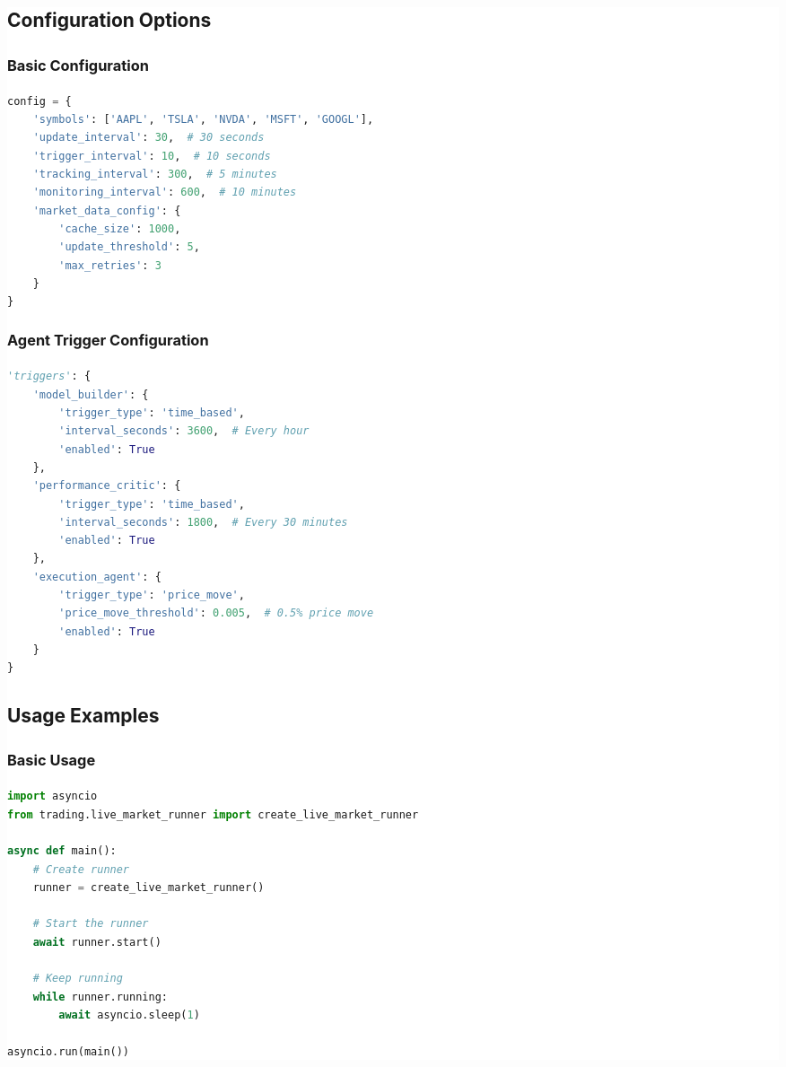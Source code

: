 ## Configuration Options

### Basic Configuration
```python
config = {
    'symbols': ['AAPL', 'TSLA', 'NVDA', 'MSFT', 'GOOGL'],
    'update_interval': 30,  # 30 seconds
    'trigger_interval': 10,  # 10 seconds
    'tracking_interval': 300,  # 5 minutes
    'monitoring_interval': 600,  # 10 minutes
    'market_data_config': {
        'cache_size': 1000,
        'update_threshold': 5,
        'max_retries': 3
    }
}
```

### Agent Trigger Configuration
```python
'triggers': {
    'model_builder': {
        'trigger_type': 'time_based',
        'interval_seconds': 3600,  # Every hour
        'enabled': True
    },
    'performance_critic': {
        'trigger_type': 'time_based',
        'interval_seconds': 1800,  # Every 30 minutes
        'enabled': True
    },
    'execution_agent': {
        'trigger_type': 'price_move',
        'price_move_threshold': 0.005,  # 0.5% price move
        'enabled': True
    }
}
```

## Usage Examples

### Basic Usage
```python
import asyncio
from trading.live_market_runner import create_live_market_runner

async def main():
    # Create runner
    runner = create_live_market_runner()
    
    # Start the runner
    await runner.start()
    
    # Keep running
    while runner.running:
        await asyncio.sleep(1)

asyncio.run(main())
```

